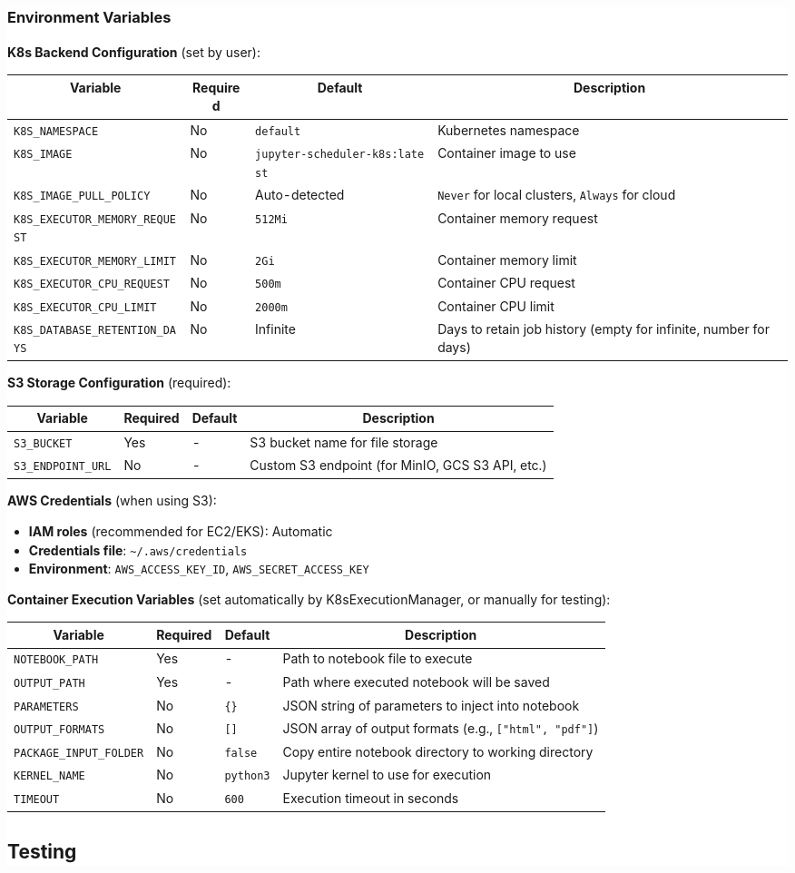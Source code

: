 ### Environment Variables

**K8s Backend Configuration** (set by user):

| Variable | Required | Default | Description |
|----------|----------|---------|-------------|
| `K8S_NAMESPACE` | No | `default` | Kubernetes namespace |
| `K8S_IMAGE` | No | `jupyter-scheduler-k8s:latest` | Container image to use |
| `K8S_IMAGE_PULL_POLICY` | No | Auto-detected | `Never` for local clusters, `Always` for cloud |
| `K8S_EXECUTOR_MEMORY_REQUEST` | No | `512Mi` | Container memory request |
| `K8S_EXECUTOR_MEMORY_LIMIT` | No | `2Gi` | Container memory limit |
| `K8S_EXECUTOR_CPU_REQUEST` | No | `500m` | Container CPU request |
| `K8S_EXECUTOR_CPU_LIMIT` | No | `2000m` | Container CPU limit |
| `K8S_DATABASE_RETENTION_DAYS` | No | Infinite | Days to retain job history (empty for infinite, number for days) |

**S3 Storage Configuration** (required):

| Variable | Required | Default | Description |
|----------|----------|---------|-------------|
| `S3_BUCKET` | Yes | - | S3 bucket name for file storage |
| `S3_ENDPOINT_URL` | No | - | Custom S3 endpoint (for MinIO, GCS S3 API, etc.) |

**AWS Credentials** (when using S3):
- **IAM roles** (recommended for EC2/EKS): Automatic
- **Credentials file**: `~/.aws/credentials` 
- **Environment**: `AWS_ACCESS_KEY_ID`, `AWS_SECRET_ACCESS_KEY`

**Container Execution Variables** (set automatically by K8sExecutionManager, or manually for testing):

| Variable | Required | Default | Description |
|----------|----------|---------|-------------|
| `NOTEBOOK_PATH` | Yes | - | Path to notebook file to execute |
| `OUTPUT_PATH` | Yes | - | Path where executed notebook will be saved |
| `PARAMETERS` | No | `{}` | JSON string of parameters to inject into notebook |
| `OUTPUT_FORMATS` | No | `[]` | JSON array of output formats (e.g., `["html", "pdf"]`) |
| `PACKAGE_INPUT_FOLDER` | No | `false` | Copy entire notebook directory to working directory |
| `KERNEL_NAME` | No | `python3` | Jupyter kernel to use for execution |
| `TIMEOUT` | No | `600` | Execution timeout in seconds |

## Testing
